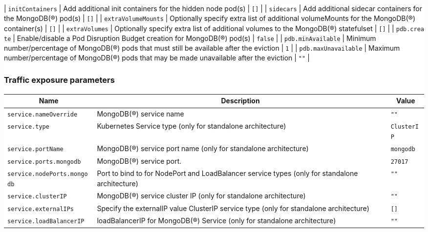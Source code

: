 | `initContainers`                                    | Add additional init containers for the hidden node pod(s)                                                                                                                                                         | `[]`             |
| `sidecars`                                          | Add additional sidecar containers for the MongoDB(&reg;) pod(s)                                                                                                                                                   | `[]`             |
| `extraVolumeMounts`                                 | Optionally specify extra list of additional volumeMounts for the MongoDB(&reg;) container(s)                                                                                                                      | `[]`             |
| `extraVolumes`                                      | Optionally specify extra list of additional volumes to the MongoDB(&reg;) statefulset                                                                                                                             | `[]`             |
| `pdb.create`                                        | Enable/disable a Pod Disruption Budget creation for MongoDB(&reg;) pod(s)                                                                                                                                         | `false`          |
| `pdb.minAvailable`                                  | Minimum number/percentage of MongoDB(&reg;) pods that must still be available after the eviction                                                                                                                  | `1`              |
| `pdb.maxUnavailable`                                | Maximum number/percentage of MongoDB(&reg;) pods that may be made unavailable after the eviction                                                                                                                  | `""`             |

### Traffic exposure parameters

| Name                                                          | Description                                                                                                                                                                                                                                                                 | Value                     |
| ------------------------------------------------------------- | --------------------------------------------------------------------------------------------------------------------------------------------------------------------------------------------------------------------------------------------------------------------------- | ------------------------- |
| `service.nameOverride`                                        | MongoDB(&reg;) service name                                                                                                                                                                                                                                                 | `""`                      |
| `service.type`                                                | Kubernetes Service type (only for standalone architecture)                                                                                                                                                                                                                  | `ClusterIP`               |
| `service.portName`                                            | MongoDB(&reg;) service port name (only for standalone architecture)                                                                                                                                                                                                         | `mongodb`                 |
| `service.ports.mongodb`                                       | MongoDB(&reg;) service port.                                                                                                                                                                                                                                                | `27017`                   |
| `service.nodePorts.mongodb`                                   | Port to bind to for NodePort and LoadBalancer service types (only for standalone architecture)                                                                                                                                                                              | `""`                      |
| `service.clusterIP`                                           | MongoDB(&reg;) service cluster IP (only for standalone architecture)                                                                                                                                                                                                        | `""`                      |
| `service.externalIPs`                                         | Specify the externalIP value ClusterIP service type (only for standalone architecture)                                                                                                                                                                                      | `[]`                      |
| `service.loadBalancerIP`                                      | loadBalancerIP for MongoDB(&reg;) Service (only for standalone architecture)                                                                                                                                                                                                | `""`                      |